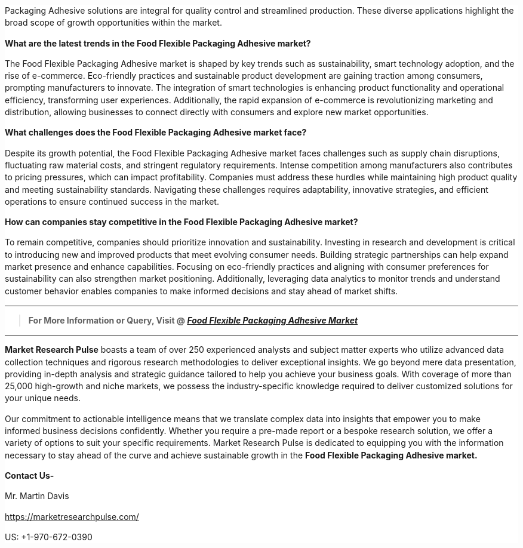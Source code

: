 Packaging Adhesive solutions are integral for quality control and streamlined production. These diverse applications highlight the broad scope of growth opportunities within the market.</p><p><strong>What are the latest trends in the Food Flexible Packaging Adhesive market?</strong></p><p>The Food Flexible Packaging Adhesive market is shaped by key trends such as sustainability, smart technology adoption, and the rise of e-commerce. Eco-friendly practices and sustainable product development are gaining traction among consumers, prompting manufacturers to innovate. The integration of smart technologies is enhancing product functionality and operational efficiency, transforming user experiences. Additionally, the rapid expansion of e-commerce is revolutionizing marketing and distribution, allowing businesses to connect directly with consumers and explore new market opportunities.</p><p><strong>What challenges does the Food Flexible Packaging Adhesive market face?</strong></p><p>Despite its growth potential, the Food Flexible Packaging Adhesive market faces challenges such as supply chain disruptions, fluctuating raw material costs, and stringent regulatory requirements. Intense competition among manufacturers also contributes to pricing pressures, which can impact profitability. Companies must address these hurdles while maintaining high product quality and meeting sustainability standards. Navigating these challenges requires adaptability, innovative strategies, and efficient operations to ensure continued success in the market.</p><p><strong>How can companies stay competitive in the Food Flexible Packaging Adhesive market?</strong></p><p>To remain competitive, companies should prioritize innovation and sustainability. Investing in research and development is critical to introducing new and improved products that meet evolving consumer needs. Building strategic partnerships can help expand market presence and enhance capabilities. Focusing on eco-friendly practices and aligning with consumer preferences for sustainability can also strengthen market positioning. Additionally, leveraging data analytics to monitor trends and understand customer behavior enables companies to make informed decisions and stay ahead of market shifts.</p><hr /><blockquote><p><strong>For More Information or Query, Visit @&nbsp;<em><a href="https://marketresearchpulse.com/report/134519/food-flexible-packaging-adhesive-market?utm_source=Linkedin&utm_medium=0111">Food Flexible Packaging Adhesive Market</a></em></strong></p></blockquote><hr /><p><strong>Market Research Pulse</strong> boasts a team of over 250 experienced analysts and subject matter experts who utilize advanced data collection techniques and rigorous research methodologies to deliver exceptional insights. We go beyond mere data presentation, providing in-depth analysis and strategic guidance tailored to help you achieve your business goals. With coverage of more than 25,000 high-growth and niche markets, we possess the industry-specific knowledge required to deliver customized solutions for your unique needs.</p><p>Our commitment to actionable intelligence means that we translate complex data into insights that empower you to make informed business decisions confidently. Whether you require a pre-made report or a bespoke research solution, we offer a variety of options to suit your specific requirements. Market Research Pulse is dedicated to equipping you with the information necessary to stay ahead of the curve and achieve sustainable growth in the <strong>Food Flexible Packaging Adhesive market.</strong></p><p><strong>Contact Us-</strong></p><p>Mr. Martin Davis</p><p>https://marketresearchpulse.com/</p><p>US: +1-970-672-0390</p>
